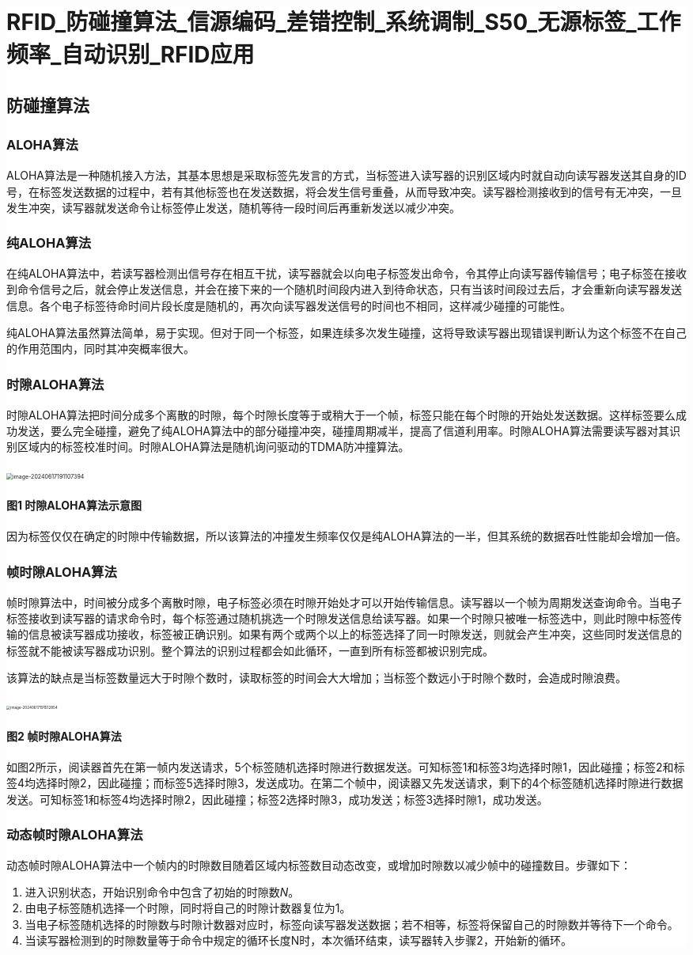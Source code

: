 # RFID\_防碰撞算法\_信源编码\_差错控制\_系统调制\_S50\_无源标签\_工作频率\_自动识别\_RFID应用

## 防碰撞算法

### ALOHA算法

ALOHA算法是一种随机接入方法，其基本思想是采取标签先发言的方式，当标签进入读写器的识别区域内时就自动向读写器发送其自身的ID号，在标签发送数据的过程中，若有其他标签也在发送数据，将会发生信号重叠，从而导致冲突。读写器检测接收到的信号有无冲突，一旦发生冲突，读写器就发送命令让标签停止发送，随机等待一段时间后再重新发送以减少冲突。

### 纯ALOHA算法

在纯ALOHA算法中，若读写器检测出信号存在相互干扰，读写器就会以向电子标签发出命令，令其停止向读写器传输信号；电子标签在接收到命令信号之后，就会停止发送信息，并会在接下来的一个随机时间段内进入到待命状态，只有当该时间段过去后，才会重新向读写器发送信息。各个电子标签待命时间片段长度是随机的，再次向读写器发送信号的时间也不相同，这样减少碰撞的可能性。

纯ALOHA算法虽然算法简单，易于实现。但对于同一个标签，如果连续多次发生碰撞，这将导致读写器出现错误判断认为这个标签不在自己的作用范围内，同时其冲突概率很大。

### 时隙ALOHA算法

 时隙ALOHA算法把时间分成多个离散的时隙，每个时隙长度等于或稍大于一个帧，标签只能在每个时隙的开始处发送数据。这样标签要么成功发送，要么完全碰撞，避免了纯ALOHA算法中的部分碰撞冲突，碰撞周期减半，提高了信道利用率。时隙ALOHA算法需要读写器对其识别区域内的标签校准时间。时隙ALOHA算法是随机询问驱动的TDMA防冲撞算法。

<img src="https://chuantaoli.oss-cn-beijing.aliyuncs.com/image-20240617191107394.png" alt="image-20240617191107394" style="zoom:50%;" />

#### 图1 时隙ALOHA算法示意图

因为标签仅仅在确定的时隙中传输数据，所以该算法的冲撞发生频率仅仅是纯ALOHA算法的一半，但其系统的数据吞吐性能却会增加一倍。

### 帧时隙ALOHA算法

帧时隙算法中，时间被分成多个离散时隙，电子标签必须在时隙开始处才可以开始传输信息。读写器以一个帧为周期发送查询命令。当电子标签接收到读写器的请求命令时，每个标签通过随机挑选一个时隙发送信息给读写器。如果一个时隙只被唯一标签选中，则此时隙中标签传输的信息被读写器成功接收，标签被正确识别。如果有两个或两个以上的标签选择了同一时隙发送，则就会产生冲突，这些同时发送信息的标签就不能被读写器成功识别。整个算法的识别过程都会如此循环，一直到所有标签都被识别完成。

该算法的缺点是当标签数量远大于时隙个数时，读取标签的时间会大大增加；当标签个数远小于时隙个数时，会造成时隙浪费。

<img src="https://chuantaoli.oss-cn-beijing.aliyuncs.com/image-20240617191512854.png" alt="image-20240617191512854" style="zoom: 33%;" />

#### 图2 帧时隙ALOHA算法

如图2所示，阅读器首先在第一帧内发送请求，5个标签随机选择时隙进行数据发送。可知标签1和标签3均选择时隙1，因此碰撞；标签2和标签4均选择时隙2，因此碰撞；而标签5选择时隙3，发送成功。在第二个帧中，阅读器又先发送请求，剩下的4个标签随机选择时隙进行数据发送。可知标签1和标签4均选择时隙2，因此碰撞；标签2选择时隙3，成功发送；标签3选择时隙1，成功发送。

### 动态帧时隙ALOHA算法

动态帧时隙ALOHA算法中一个帧内的时隙数目随着区域内标签数目动态改变，或增加时隙数以减少帧中的碰撞数目。步骤如下：

1. 进入识别状态，开始识别命令中包含了初始的时隙数$N$。
2. 由电子标签随机选择一个时隙，同时将自己的时隙计数器复位为1。
3. 当电子标签随机选择的时隙数与时隙计数器对应时，标签向读写器发送数据；若不相等，标签将保留自己的时隙数并等待下一个命令。
4. 当读写器检测到的时隙数量等于命令中规定的循环长度N时，本次循环结束，读写器转入步骤2，开始新的循环。
